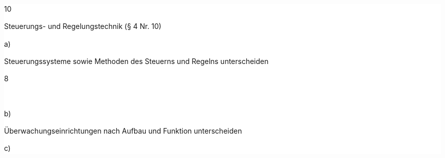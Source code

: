 <tr style="border-bottom: 0.5pt solid ; ">

<td style="border-bottom: 0.5pt solid ; " rowspan="4" align="right" valign="top" charoff="50">

10

</td>

<td style="border-bottom: 0.5pt solid ; " rowspan="4" align="left" valign="top" charoff="50">

Steuerungs- und Regelungstechnik (§ 4 Nr. 10)

</td>

<td style align="left" valign="top" charoff="50">

a)

</td>

<td style align="left" valign="top" charoff="50">

Steuerungssysteme sowie Methoden des Steuerns und Regelns unterscheiden

</td>

<td style="border-bottom: 0.5pt solid ; " rowspan="3" align="center" valign="middle" charoff="50">

8

</td>

<td style="border-bottom: 0.5pt solid ; " rowspan="3" align="left" valign="top" charoff="50">

 

</td>

</tr>

<tr>

<td style align="left" valign="top" charoff="50">

b)

</td>

<td style align="left" valign="top" charoff="50">

Überwachungseinrichtungen nach Aufbau und Funktion unterscheiden

</td>

</tr>

<tr style="border-bottom: 0.5pt solid ; ">

<td style="border-bottom: 0.5pt solid ; " align="left" valign="top" charoff="50">

c)

</td>

<td style="border-bottom: 0.5pt solid ; " align="left" valign="top" charoff="50">

